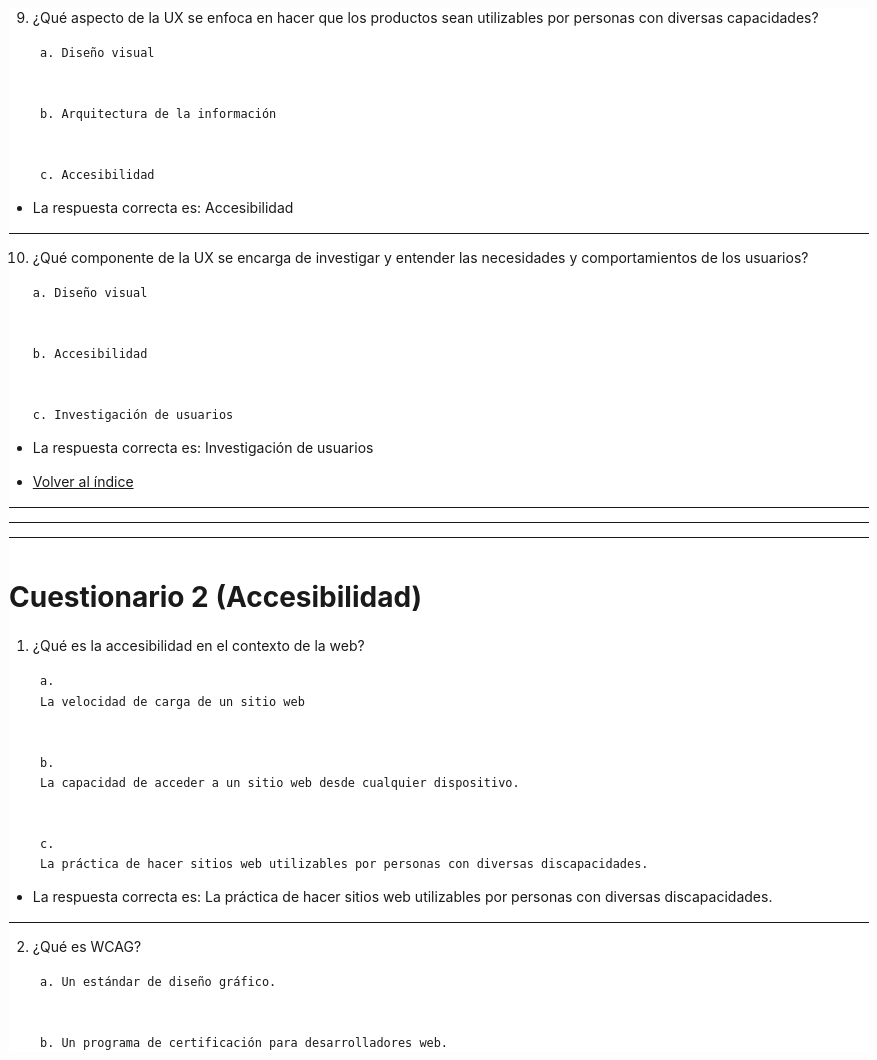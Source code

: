 9. ¿Qué aspecto de la UX se enfoca en hacer que los productos sean utilizables por personas con diversas capacidades?

        a. Diseño visual


        b. Arquitectura de la información


        c. Accesibilidad

- La respuesta correcta es:
Accesibilidad

---

10. ¿Qué componente de la UX se encarga de investigar y entender las necesidades y comportamientos de los usuarios?

        a. Diseño visual


        b. Accesibilidad


        c. Investigación de usuarios

- La respuesta correcta es:
Investigación de usuarios

- [Volver al índice](#índice)

---
---
---

# Cuestionario 2 (Accesibilidad)

1. ¿Qué es la accesibilidad en el contexto de la web?

        a.
        La velocidad de carga de un sitio web


        b.
        La capacidad de acceder a un sitio web desde cualquier dispositivo.


        c.
        La práctica de hacer sitios web utilizables por personas con diversas discapacidades.

- La respuesta correcta es:
La práctica de hacer sitios web utilizables por personas con diversas discapacidades.

---

2. ¿Qué es WCAG?

        a. Un estándar de diseño gráfico.


        b. Un programa de certificación para desarrolladores web.
